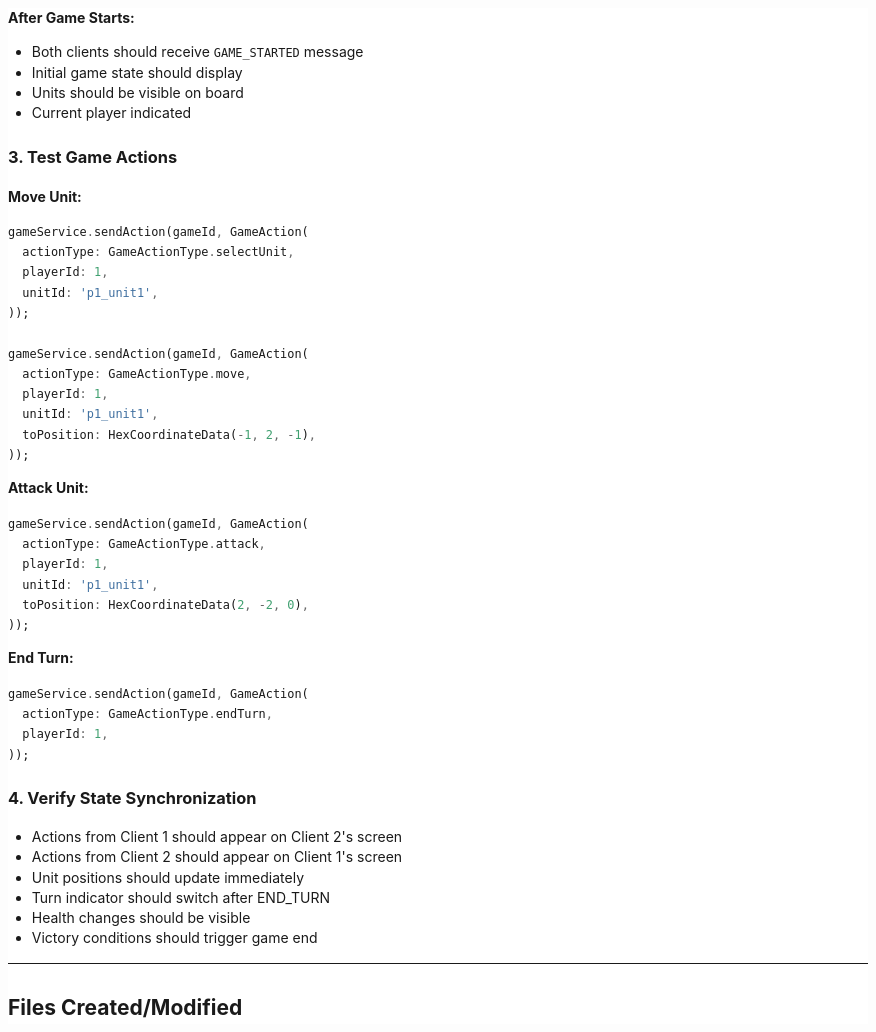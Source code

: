 **After Game Starts:**
- Both clients should receive `GAME_STARTED` message
- Initial game state should display
- Units should be visible on board
- Current player indicated

### 3. Test Game Actions

**Move Unit:**
```dart
gameService.sendAction(gameId, GameAction(
  actionType: GameActionType.selectUnit,
  playerId: 1,
  unitId: 'p1_unit1',
));

gameService.sendAction(gameId, GameAction(
  actionType: GameActionType.move,
  playerId: 1,
  unitId: 'p1_unit1',
  toPosition: HexCoordinateData(-1, 2, -1),
));
```

**Attack Unit:**
```dart
gameService.sendAction(gameId, GameAction(
  actionType: GameActionType.attack,
  playerId: 1,
  unitId: 'p1_unit1',
  toPosition: HexCoordinateData(2, -2, 0),
));
```

**End Turn:**
```dart
gameService.sendAction(gameId, GameAction(
  actionType: GameActionType.endTurn,
  playerId: 1,
));
```

### 4. Verify State Synchronization

- Actions from Client 1 should appear on Client 2's screen
- Actions from Client 2 should appear on Client 1's screen
- Unit positions should update immediately
- Turn indicator should switch after END_TURN
- Health changes should be visible
- Victory conditions should trigger game end

---

## Files Created/Modified
